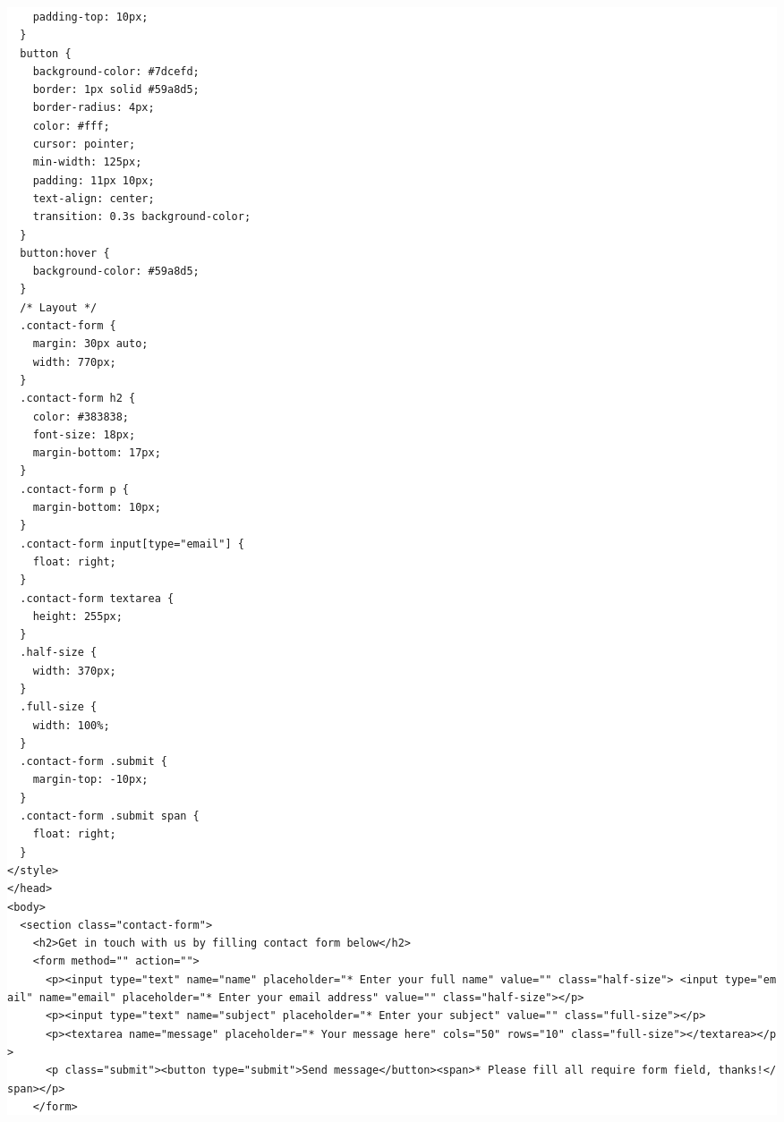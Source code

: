 ```{html}
    padding-top: 10px;
  }
  button {
    background-color: #7dcefd;
    border: 1px solid #59a8d5;
    border-radius: 4px;
    color: #fff;
    cursor: pointer;
    min-width: 125px;
    padding: 11px 10px;
    text-align: center;
    transition: 0.3s background-color;
  }
  button:hover {
    background-color: #59a8d5;
  }
  /* Layout */
  .contact-form {
    margin: 30px auto;
    width: 770px;
  }
  .contact-form h2 {
    color: #383838;
    font-size: 18px;
    margin-bottom: 17px;
  }
  .contact-form p {
    margin-bottom: 10px;
  }
  .contact-form input[type="email"] {
    float: right;
  }
  .contact-form textarea {
    height: 255px;
  }
  .half-size {
    width: 370px;
  }
  .full-size {
    width: 100%;
  }
  .contact-form .submit {
    margin-top: -10px;
  }
  .contact-form .submit span {
    float: right;
  }
</style>
</head>
<body>
  <section class="contact-form">
    <h2>Get in touch with us by filling contact form below</h2>
    <form method="" action="">
      <p><input type="text" name="name" placeholder="* Enter your full name" value="" class="half-size"> <input type="email" name="email" placeholder="* Enter your email address" value="" class="half-size"></p>
      <p><input type="text" name="subject" placeholder="* Enter your subject" value="" class="full-size"></p>
      <p><textarea name="message" placeholder="* Your message here" cols="50" rows="10" class="full-size"></textarea></p>
      <p class="submit"><button type="submit">Send message</button><span>* Please fill all require form field, thanks!</span></p>
    </form>
```